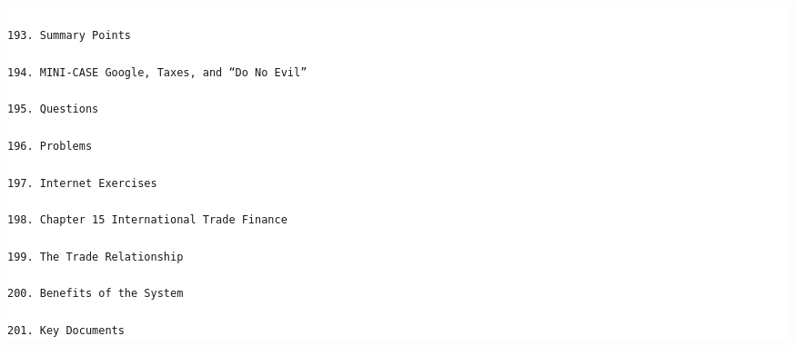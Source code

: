                                                                                                                                                                                                                                                                                                                                                                                                                                                                                                                                                                                                         193. Summary Points
                                                                                                                                                                                                                                                                                                                                                                                                                                                                                                                                                                                                        194. MINI-CASE Google, Taxes, and “Do No Evil”
                                                                                                                                                                                                                                                                                                                                                                                                                                                                                                                                                                                                        195. Questions
                                                                                                                                                                                                                                                                                                                                                                                                                                                                                                                                                                                                        196. Problems
                                                                                                                                                                                                                                                                                                                                                                                                                                                                                                                                                                                                        197. Internet Exercises
                                                                                                                                                                                                                                                                                                                                                                                                                                                                                                                                                                                                        198. Chapter 15 International Trade Finance
                                                                                                                                                                                                                                                                                                                                                                                                                                                                                                                                                                                                        199. The Trade Relationship
                                                                                                                                                                                                                                                                                                                                                                                                                                                                                                                                                                                                        200. Benefits of the System
                                                                                                                                                                                                                                                                                                                                                                                                                                                                                                                                                                                                        201. Key Documents